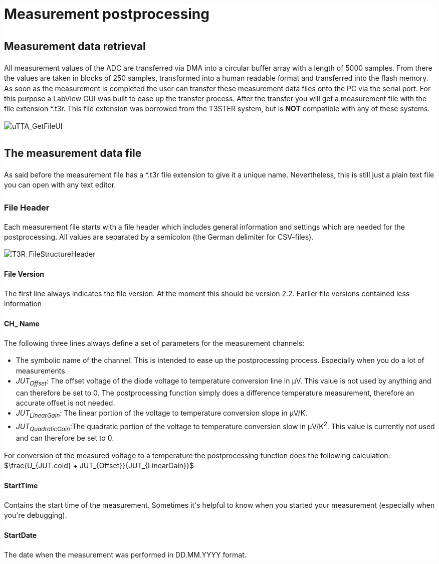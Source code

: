 # Measurement postprocessing
## Measurement data retrieval

All measurement values of the ADC are transferred via DMA into a circular buffer array with a length of 5000 samples. From there the values are taken in blocks of 250 samples, transformed into a human readable format and transferred into the flash memory. As soon as the measurement is completed the user can transfer these measurement data files onto the PC via the serial port. For this purpose a LabView GUI was built to ease up the transfer process. After the transfer you will get a measurement file with the file extension *.t3r. This file extension was borrowed from the T3STER system, but is __NOT__ compatible with any of these systems.

![uTTA_GetFileUI](https://github.com/wtronics/uTTA_private/assets/169440509/9dfc242e-9216-414c-85aa-31bac8ef42d5)

## The measurement data file

As said before the measurement file has a *.t3r file extension to give it a unique name. Nevertheless, this is still just a plain text file you can open with any text editor.

### File Header

Each measurement file starts with a file header which includes general information and settings which are needed for the postprocessing. All values are separated by a semicolon (the German delimiter for CSV-files).

![T3R_FileStructureHeader](https://github.com/wtronics/uTTA_private/assets/169440509/e03449df-1a28-4713-881e-e86667506e4b)

#### File Version
  The first line always indicates the file version. At the moment this should be version 2.2. Earlier file versions contained less information

#### CH_ Name
The following three lines always define a set of parameters for the measurement channels:
+ The symbolic name of the channel. This is intended to ease up the postprocessing process. Especially when you do a lot of measurements.
+ $JUT_{Offset}$: The offset voltage of the diode voltage to temperature conversion line in µV. This value is not used by anything and can therefore be set to 0. The postprocessing function simply does a difference temperature measurement, therefore an accurate offset is not needed.
+ $JUT_{LinearGain}$: The linear portion of the voltage to temperature conversion slope in µV/K.
+ $JUT_{QuadraticGain}$:The quadratic portion of the voltage to temperature conversion slow in µV/K<sup>2</sup>. This value is currently not used and can therefore be set to 0.

For conversion of the measured voltage to a temperature the postprocessing function does the following calculation: $\frac{U_{JUT.cold} + JUT_{Offset}}{JUT_{LinearGain}}$

#### StartTime
Contains the start time of the measurement. Sometimes it's helpful to know when you started your measurement (especially when you're debugging).

#### StartDate
The date when the measurement was performed in DD.MM.YYYY format.
